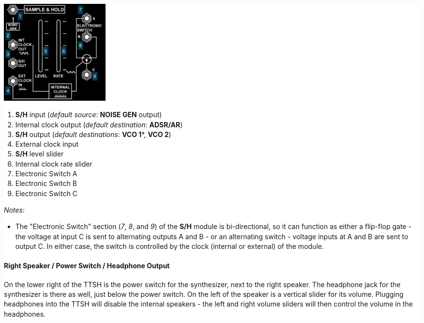 <img src = "./img/TTSH_2_4.png" height="200px" title="S&H" alt="S&H">

1. **S/H** input (*default source*: **NOISE GEN** output)
2. Internal clock output (*default destination*: **ADSR/AR**)
3. **S/H** output (*default destinations*: **VCO 1***, **VCO 2**)
4. External clock input
5. **S/H** level slider
6. Internal clock rate slider
7. Electronic Switch A
8. Electronic Switch B
9. Electronic Switch C

*Notes:*
- The "Electronic Switch" section (*7*, *8*, and *9*) of the **S/H** module is bi-directional, so it can function as either a flip-flop gate - the voltage at input C is sent to alternating outputs A and B - or an alternating switch - voltage inputs at A and B are sent to output C. In either case, the switch is controlled by the clock (internal or external) of the module.

#### Right Speaker / Power Switch / Headphone Output

On the lower right of the TTSH is the power switch for the synthesizer, next to the right speaker. The headphone jack for the synthesizer is there as well, just below the power switch. On the left of the speaker is a vertical slider for its volume. Plugging headphones into the TTSH will disable the internal speakers - the left and right volume sliders will then control the volume in the headphones.
